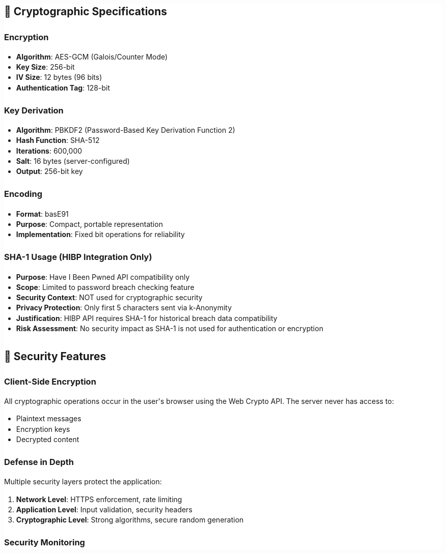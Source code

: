 ## 🔐 Cryptographic Specifications

### Encryption

- **Algorithm**: AES-GCM (Galois/Counter Mode)
- **Key Size**: 256-bit
- **IV Size**: 12 bytes (96 bits)
- **Authentication Tag**: 128-bit

### Key Derivation

- **Algorithm**: PBKDF2 (Password-Based Key Derivation Function 2)
- **Hash Function**: SHA-512
- **Iterations**: 600,000
- **Salt**: 16 bytes (server-configured)
- **Output**: 256-bit key

### Encoding

- **Format**: basE91
- **Purpose**: Compact, portable representation
- **Implementation**: Fixed bit operations for reliability

### SHA-1 Usage (HIBP Integration Only)

- **Purpose**: Have I Been Pwned API compatibility only
- **Scope**: Limited to password breach checking feature
- **Security Context**: NOT used for cryptographic security
- **Privacy Protection**: Only first 5 characters sent via k-Anonymity
- **Justification**: HIBP API requires SHA-1 for historical breach data compatibility
- **Risk Assessment**: No security impact as SHA-1 is not used for authentication or encryption

## 🚀 Security Features

### Client-Side Encryption

All cryptographic operations occur in the user's browser using the Web Crypto API. The server never has access to:

- Plaintext messages
- Encryption keys
- Decrypted content

### Defense in Depth

Multiple security layers protect the application:

1. **Network Level**: HTTPS enforcement, rate limiting
2. **Application Level**: Input validation, security headers
3. **Cryptographic Level**: Strong algorithms, secure random generation

### Security Monitoring

